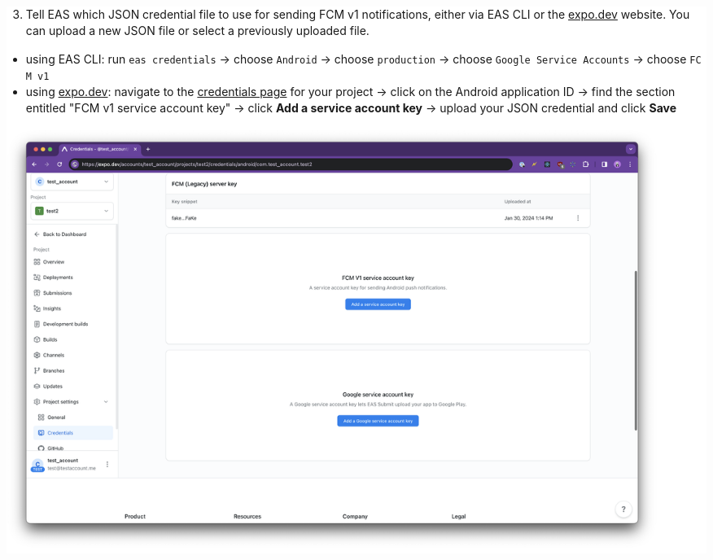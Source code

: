 3. Tell EAS which JSON credential file to use for sending FCM v1 notifications, either via EAS CLI or the [expo.dev](https://expo.dev) website. You can upload a new JSON file or select a previously uploaded file.
  - using EAS CLI: run `eas credentials` → choose `Android` → choose `production` → choose `Google Service Accounts` → choose `FCM v1`
  - using [expo.dev](https://expo.dev): navigate to the [credentials page](https://expo.dev/accounts/[account]/projects/[project]/credentials) for your project → click on the Android application ID → find the section entitled "FCM v1 service account key" → click **Add a service account key** → upload your JSON credential and click **Save**

[<img src="./assets/creating-google-service-account/fcm-v1/existing-service-account/03-upload-credential-1.png" width="800" />](./assets/creating-google-service-account/fcm-v1/existing-service-account/03-upload-credential-1.png)